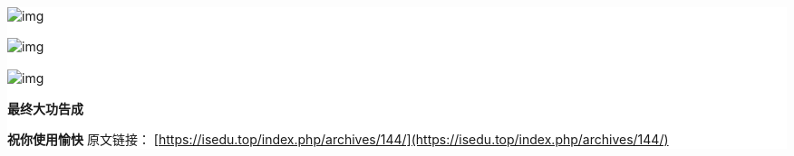![img](https://gcore.jsdelivr.net/gh/alist1314/picture@main/pic/64d6284170dea-1736471588428-61.png "img")

![img](https://gcore.jsdelivr.net/gh/alist1314/picture@main/pic/64d627fec35c9-1736471588429-63.png "img")

![img](https://gcore.jsdelivr.net/gh/alist1314/picture@main/pic/64d62809cfb1d-1736471588429-65.png "img")

**最终大功告成**

**祝你使用愉快**
原文链接： [https://isedu.top/index.php/archives/144/](https://isedu.top/index.php/archives/144/)

